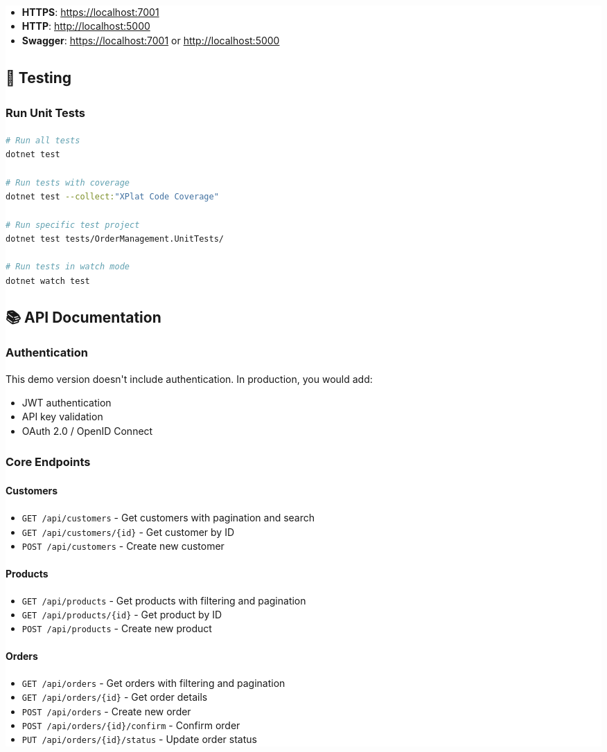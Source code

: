 * **HTTPS**: [https://localhost:7001](https://localhost:7001)
* **HTTP**: [http://localhost:5000](http://localhost:5000)
* **Swagger**: [https://localhost:7001](https://localhost:7001) or [http://localhost:5000](http://localhost:5000)

## 🧪 Testing

### Run Unit Tests

```bash
# Run all tests
dotnet test

# Run tests with coverage
dotnet test --collect:"XPlat Code Coverage"

# Run specific test project
dotnet test tests/OrderManagement.UnitTests/

# Run tests in watch mode
dotnet watch test
```

## 📚 API Documentation

### Authentication

This demo version doesn't include authentication. In production, you would add:

* JWT authentication
* API key validation
* OAuth 2.0 / OpenID Connect

### Core Endpoints

#### Customers

* `GET /api/customers` - Get customers with pagination and search
* `GET /api/customers/{id}` - Get customer by ID
* `POST /api/customers` - Create new customer

#### Products

* `GET /api/products` - Get products with filtering and pagination
* `GET /api/products/{id}` - Get product by ID
* `POST /api/products` - Create new product

#### Orders

* `GET /api/orders` - Get orders with filtering and pagination
* `GET /api/orders/{id}` - Get order details
* `POST /api/orders` - Create new order
* `POST /api/orders/{id}/confirm` - Confirm order
* `PUT /api/orders/{id}/status` - Update order status
